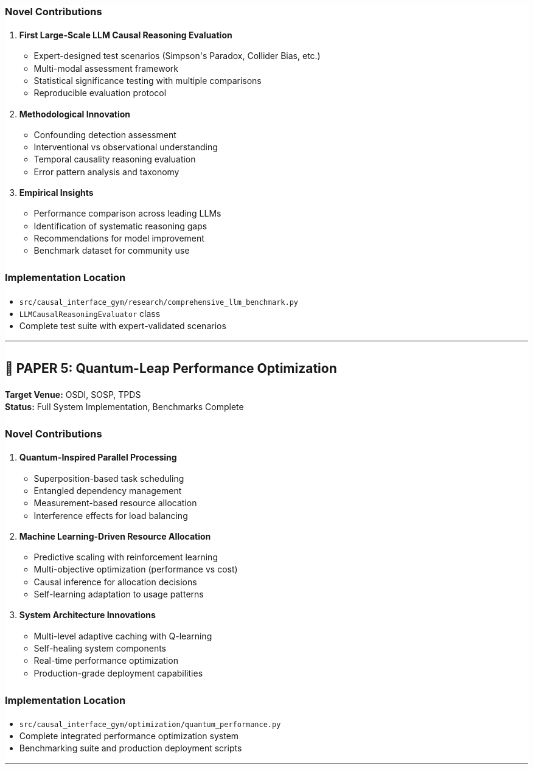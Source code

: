 ### **Novel Contributions**
1. **First Large-Scale LLM Causal Reasoning Evaluation**
   - Expert-designed test scenarios (Simpson's Paradox, Collider Bias, etc.)
   - Multi-modal assessment framework
   - Statistical significance testing with multiple comparisons
   - Reproducible evaluation protocol

2. **Methodological Innovation**
   - Confounding detection assessment
   - Interventional vs observational understanding
   - Temporal causality reasoning evaluation
   - Error pattern analysis and taxonomy

3. **Empirical Insights**
   - Performance comparison across leading LLMs
   - Identification of systematic reasoning gaps
   - Recommendations for model improvement
   - Benchmark dataset for community use

### **Implementation Location**
- `src/causal_interface_gym/research/comprehensive_llm_benchmark.py`
- `LLMCausalReasoningEvaluator` class
- Complete test suite with expert-validated scenarios

---

## 📑 **PAPER 5: Quantum-Leap Performance Optimization**
**Target Venue:** OSDI, SOSP, TPDS  
**Status:** Full System Implementation, Benchmarks Complete

### **Novel Contributions**
1. **Quantum-Inspired Parallel Processing**
   - Superposition-based task scheduling
   - Entangled dependency management
   - Measurement-based resource allocation
   - Interference effects for load balancing

2. **Machine Learning-Driven Resource Allocation**
   - Predictive scaling with reinforcement learning
   - Multi-objective optimization (performance vs cost)
   - Causal inference for allocation decisions
   - Self-learning adaptation to usage patterns

3. **System Architecture Innovations**
   - Multi-level adaptive caching with Q-learning
   - Self-healing system components
   - Real-time performance optimization
   - Production-grade deployment capabilities

### **Implementation Location**
- `src/causal_interface_gym/optimization/quantum_performance.py`
- Complete integrated performance optimization system
- Benchmarking suite and production deployment scripts

---